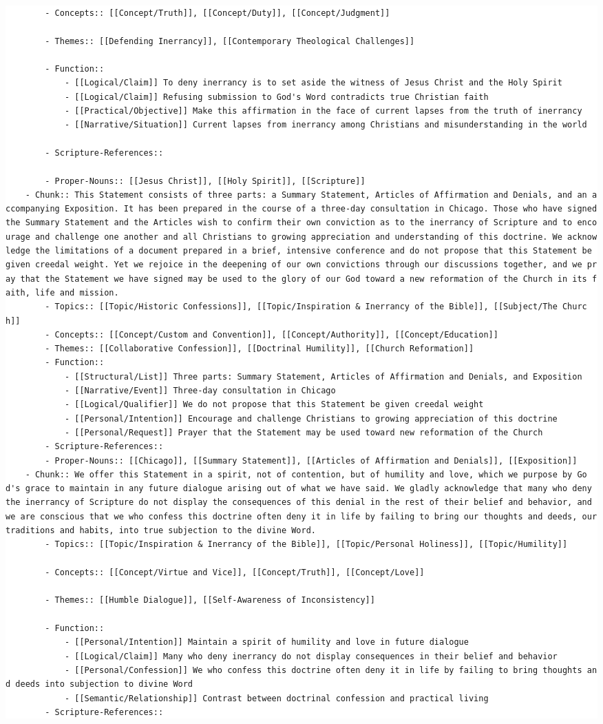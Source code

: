             - Concepts:: [[Concept/Truth]], [[Concept/Duty]], [[Concept/Judgment]]
              
            - Themes:: [[Defending Inerrancy]], [[Contemporary Theological Challenges]]
              
            - Function::
                - [[Logical/Claim]] To deny inerrancy is to set aside the witness of Jesus Christ and the Holy Spirit
                - [[Logical/Claim]] Refusing submission to God's Word contradicts true Christian faith
                - [[Practical/Objective]] Make this affirmation in the face of current lapses from the truth of inerrancy
                - [[Narrative/Situation]] Current lapses from inerrancy among Christians and misunderstanding in the world
                  
            - Scripture-References:: 
              
            - Proper-Nouns:: [[Jesus Christ]], [[Holy Spirit]], [[Scripture]]
        - Chunk:: This Statement consists of three parts: a Summary Statement, Articles of Affirmation and Denials, and an accompanying Exposition. It has been prepared in the course of a three-day consultation in Chicago. Those who have signed the Summary Statement and the Articles wish to confirm their own conviction as to the inerrancy of Scripture and to encourage and challenge one another and all Christians to growing appreciation and understanding of this doctrine. We acknowledge the limitations of a document prepared in a brief, intensive conference and do not propose that this Statement be given creedal weight. Yet we rejoice in the deepening of our own convictions through our discussions together, and we pray that the Statement we have signed may be used to the glory of our God toward a new reformation of the Church in its faith, life and mission.
            - Topics:: [[Topic/Historic Confessions]], [[Topic/Inspiration & Inerrancy of the Bible]], [[Subject/The Church]]
            - Concepts:: [[Concept/Custom and Convention]], [[Concept/Authority]], [[Concept/Education]]
            - Themes:: [[Collaborative Confession]], [[Doctrinal Humility]], [[Church Reformation]]
            - Function::
                - [[Structural/List]] Three parts: Summary Statement, Articles of Affirmation and Denials, and Exposition
                - [[Narrative/Event]] Three-day consultation in Chicago
                - [[Logical/Qualifier]] We do not propose that this Statement be given creedal weight
                - [[Personal/Intention]] Encourage and challenge Christians to growing appreciation of this doctrine
                - [[Personal/Request]] Prayer that the Statement may be used toward new reformation of the Church
            - Scripture-References::
            - Proper-Nouns:: [[Chicago]], [[Summary Statement]], [[Articles of Affirmation and Denials]], [[Exposition]]
        - Chunk:: We offer this Statement in a spirit, not of contention, but of humility and love, which we purpose by God's grace to maintain in any future dialogue arising out of what we have said. We gladly acknowledge that many who deny the inerrancy of Scripture do not display the consequences of this denial in the rest of their belief and behavior, and we are conscious that we who confess this doctrine often deny it in life by failing to bring our thoughts and deeds, our traditions and habits, into true subjection to the divine Word.
            - Topics:: [[Topic/Inspiration & Inerrancy of the Bible]], [[Topic/Personal Holiness]], [[Topic/Humility]]
              
            - Concepts:: [[Concept/Virtue and Vice]], [[Concept/Truth]], [[Concept/Love]]
              
            - Themes:: [[Humble Dialogue]], [[Self-Awareness of Inconsistency]]
              
            - Function::
                - [[Personal/Intention]] Maintain a spirit of humility and love in future dialogue
                - [[Logical/Claim]] Many who deny inerrancy do not display consequences in their belief and behavior
                - [[Personal/Confession]] We who confess this doctrine often deny it in life by failing to bring thoughts and deeds into subjection to divine Word
                - [[Semantic/Relationship]] Contrast between doctrinal confession and practical living
            - Scripture-References::
              